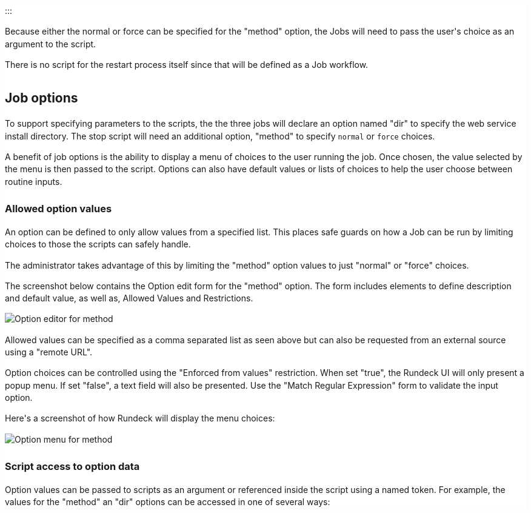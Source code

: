 :::

Because either the normal or force can be specified for the
"method" option, the Jobs will need to pass the user's choice as an
argument to the script.

There is no script for the restart process itself since that will be
defined as a Job workflow.

## Job options

To support specifying parameters to the scripts,
the the three jobs will declare an option named "dir"
to specify the web service install directory. The stop
script will need an additional option, "method" to specify `normal` or `force` choices.

A benefit of job options is the ability to display a
menu of choices to the user running the job. Once chosen, the value
selected by the menu is then passed to the script.
Options can also have default values or lists of choices to help
the user choose between routine inputs.

### Allowed option values

An option can be defined to only allow values from a specified
list. This places safe guards on how a Job can be run by limiting
choices to those the scripts can safely handle.

The administrator takes advantage of this by limiting the "method" option
values to just "normal" or "force" choices.

The screenshot below contains the Option edit form for the "method" option.
The form includes elements to define description and default
value, as well as, Allowed Values and Restrictions.

![Option editor for method](~@assets/img/fig0605.png)

Allowed values can be specified as a comma separated list as seen above but
can also be requested from an external source using a "remote URL".

Option choices can be controlled using the "Enforced from values"
restriction. When set "true", the Rundeck UI will only present a
popup menu. If set "false", a text field will also be presented. Use
the "Match Regular Expression" form to validate the input option.

Here's a screenshot of how Rundeck will display the menu choices:

![Option menu for method](~@assets/img/fig0606.png)

### Script access to option data

Option values can be passed to scripts as an argument or referenced
inside the script using a named token. For example, the values for the
"method" an "dir" options can be accessed in one of several ways:
